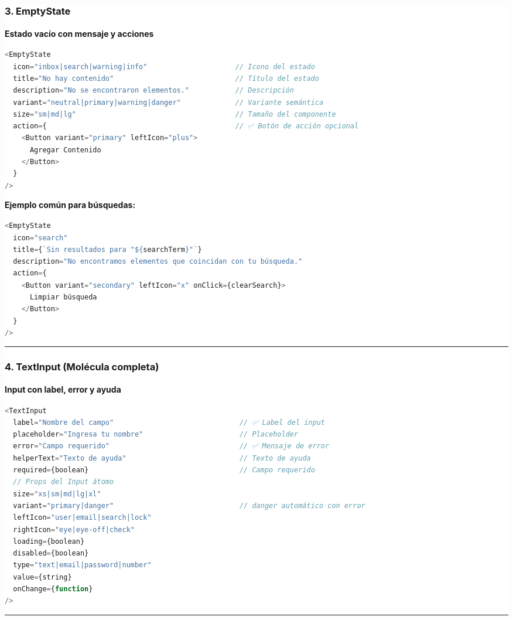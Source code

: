 
### 3. EmptyState
**Estado vacío con mensaje y acciones**

```javascript
<EmptyState
  icon="inbox|search|warning|info"                     // Icono del estado
  title="No hay contenido"                             // Título del estado
  description="No se encontraron elementos."           // Descripción
  variant="neutral|primary|warning|danger"             // Variante semántica
  size="sm|md|lg"                                      // Tamaño del componente
  action={                                             // ✅ Botón de acción opcional
    <Button variant="primary" leftIcon="plus">
      Agregar Contenido
    </Button>
  }
/>
```

**Ejemplo común para búsquedas:**
```javascript
<EmptyState
  icon="search"
  title={`Sin resultados para "${searchTerm}"`}
  description="No encontramos elementos que coincidan con tu búsqueda."
  action={
    <Button variant="secondary" leftIcon="x" onClick={clearSearch}>
      Limpiar búsqueda
    </Button>
  }
/>
```

---

### 4. TextInput (Molécula completa)
**Input con label, error y ayuda**

```javascript
<TextInput
  label="Nombre del campo"                              // ✅ Label del input
  placeholder="Ingresa tu nombre"                       // Placeholder
  error="Campo requerido"                               // ✅ Mensaje de error
  helperText="Texto de ayuda"                           // Texto de ayuda
  required={boolean}                                    // Campo requerido
  // Props del Input átomo
  size="xs|sm|md|lg|xl"
  variant="primary|danger"                              // danger automático con error
  leftIcon="user|email|search|lock"
  rightIcon="eye|eye-off|check"
  loading={boolean}
  disabled={boolean}
  type="text|email|password|number"
  value={string}
  onChange={function}
/>
```

---
